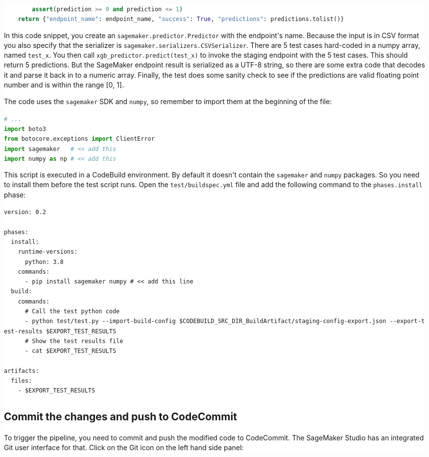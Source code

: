 ```python
        assert(prediction >= 0 and prediction <= 1)
    return {"endpoint_name": endpoint_name, "success": True, "predictions": predictions.tolist()}
```

In this code snippet, you create an `sagemaker.predictor.Predictor` with the endpoint's name. Because the input is in CSV format you also specify that the serializer is `sagemaker.serializers.CSVSerializer`. There are 5 test cases hard-coded in a numpy array, named `test_x`. You then call `xgb_predictor.predict(test_x)` to invoke the staging endpoint with the 5 test cases. This should return 5 predictions. But the SageMaker endpoint result is serialized as a UTF-8 string, so there are some extra code that decodes it and parse it back in to a numeric array. Finally, the test does some sanity check to see if the predictions are valid floating point number and is within the range [0, 1].

The code uses the `sagemaker` SDK and `numpy`, so remember to import them at the beginning of the file: 

```python
# ...
import boto3
from botocore.exceptions import ClientError
import sagemaker   # << add this
import numpy as np # << add this
```

This script is executed in a CodeBuild environment. By default it doesn't contain the `sagemaker` and `numpy` packages. So you need to install them before the test script runs. Open the `test/buildspec.yml` file and add the following command to the `phases.install` phase:

```
version: 0.2

phases:
  install:
    runtime-versions:
      python: 3.8
    commands:
      - pip install sagemaker numpy # << add this line
  build:
    commands:
      # Call the test python code
      - python test/test.py --import-build-config $CODEBUILD_SRC_DIR_BuildArtifact/staging-config-export.json --export-test-results $EXPORT_TEST_RESULTS
      # Show the test results file
      - cat $EXPORT_TEST_RESULTS

artifacts:
  files:
    - $EXPORT_TEST_RESULTS
```


## Commit the changes and push to CodeCommit

To trigger the pipeline, you need to commit and push the modified code to CodeCommit. The SageMaker Studio has an integrated Git user interface for that. Click on the Git icon on the left hand side panel:
